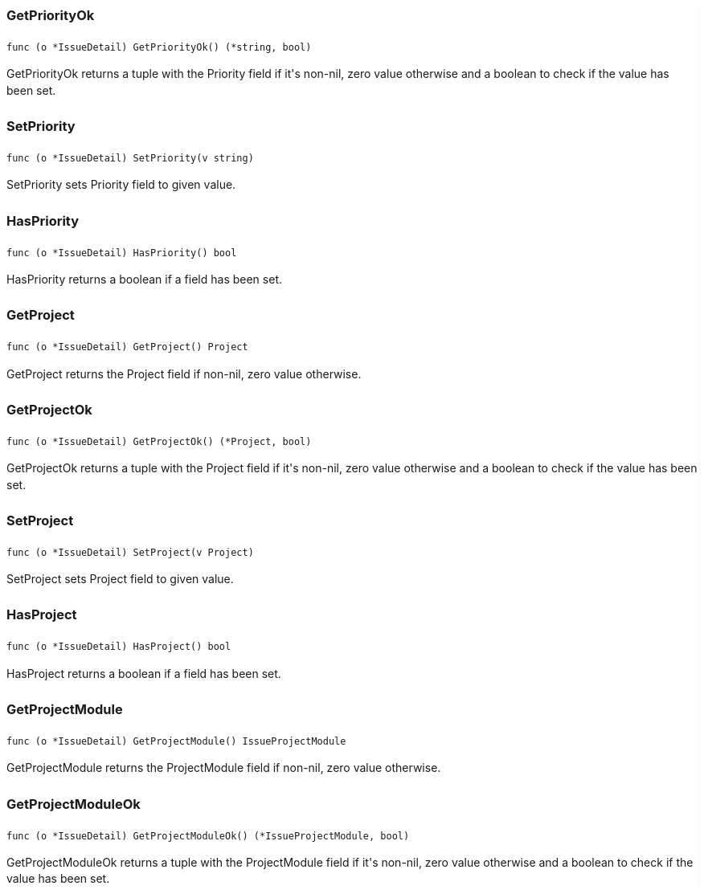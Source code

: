 ### GetPriorityOk

`func (o *IssueDetail) GetPriorityOk() (*string, bool)`

GetPriorityOk returns a tuple with the Priority field if it's non-nil, zero value otherwise
and a boolean to check if the value has been set.

### SetPriority

`func (o *IssueDetail) SetPriority(v string)`

SetPriority sets Priority field to given value.

### HasPriority

`func (o *IssueDetail) HasPriority() bool`

HasPriority returns a boolean if a field has been set.

### GetProject

`func (o *IssueDetail) GetProject() Project`

GetProject returns the Project field if non-nil, zero value otherwise.

### GetProjectOk

`func (o *IssueDetail) GetProjectOk() (*Project, bool)`

GetProjectOk returns a tuple with the Project field if it's non-nil, zero value otherwise
and a boolean to check if the value has been set.

### SetProject

`func (o *IssueDetail) SetProject(v Project)`

SetProject sets Project field to given value.

### HasProject

`func (o *IssueDetail) HasProject() bool`

HasProject returns a boolean if a field has been set.

### GetProjectModule

`func (o *IssueDetail) GetProjectModule() IssueProjectModule`

GetProjectModule returns the ProjectModule field if non-nil, zero value otherwise.

### GetProjectModuleOk

`func (o *IssueDetail) GetProjectModuleOk() (*IssueProjectModule, bool)`

GetProjectModuleOk returns a tuple with the ProjectModule field if it's non-nil, zero value otherwise
and a boolean to check if the value has been set.
